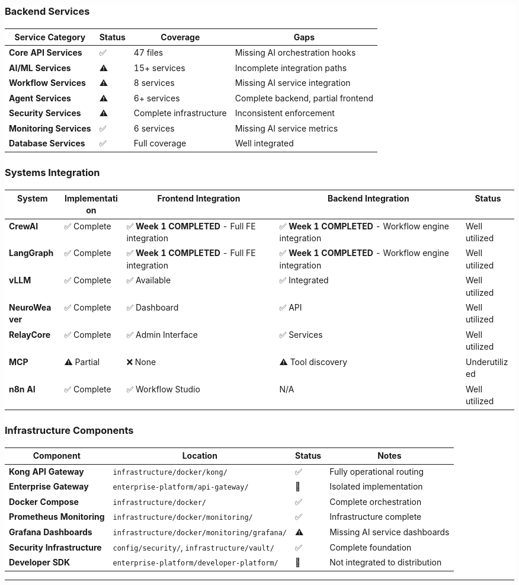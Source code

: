 ### **Backend Services**

| Service Category | Status | Coverage | Gaps |
|-----------------|--------|----------|------|
| **Core API Services** | ✅ | 47 files | Missing AI orchestration hooks |
| **AI/ML Services** | ⚠️ | 15+ services | Incomplete integration paths |
| **Workflow Services** | ⚠️ | 8 services | Missing AI service integration |
| **Agent Services** | ⚠️ | 6+ services | Complete backend, partial frontend |
| **Security Services** | ⚠️ | Complete infrastructure | Inconsistent enforcement |
| **Monitoring Services** | ✅ | 6 services | Missing AI service metrics |
| **Database Services** | ✅ | Full coverage | Well integrated |

### **Systems Integration**

| System | Implementation | Frontend Integration | Backend Integration | Status |
|--------|----------------|----------------------|---------------------|--------|
| **CrewAI** | ✅ Complete | ✅ **Week 1 COMPLETED** - Full FE integration | ✅ **Week 1 COMPLETED** - Workflow engine integration | Well utilized |
| **LangGraph** | ✅ Complete | ✅ **Week 1 COMPLETED** - Full FE integration | ✅ **Week 1 COMPLETED** - Workflow engine integration | Well utilized |
| **vLLM** | ✅ Complete | ✅ Available | ✅ Integrated | Well utilized |
| **NeuroWeaver** | ✅ Complete | ✅ Dashboard | ✅ API | Well utilized |
| **RelayCore** | ✅ Complete | ✅ Admin Interface | ✅ Services | Well utilized |
| **MCP** | ⚠️ Partial | ❌ None | ⚠️ Tool discovery | Underutilized |
| **n8n AI** | ✅ Complete | ✅ Workflow Studio | N/A | Well utilized |

### **Infrastructure Components**

| Component | Location | Status | Notes |
|-----------|----------|--------|-------|
| **Kong API Gateway** | `infrastructure/docker/kong/` | ✅ | Fully operational routing |
| **Enterprise Gateway** | `enterprise-platform/api-gateway/` | 🔄 | Isolated implementation |
| **Docker Compose** | `infrastructure/docker/` | ✅ | Complete orchestration |
| **Prometheus Monitoring** | `infrastructure/docker/monitoring/` | ✅ | Infrastructure complete |
| **Grafana Dashboards** | `infrastructure/docker/monitoring/grafana/` | ⚠️ | Missing AI service dashboards |
| **Security Infrastructure** | `config/security/`, `infrastructure/vault/` | ✅ | Complete foundation |
| **Developer SDK** | `enterprise-platform/developer-platform/` | 🔄 | Not integrated to distribution |

---
